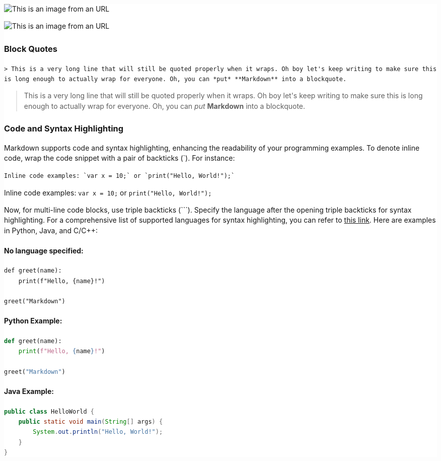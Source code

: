 ![This is an image from an URL](https://picsum.photos/536/354)

![This is an image from an URL]({{site.baseurl}}/assets/img/markdown_talk/image.jpg)


### Block Quotes

```
> This is a very long line that will still be quoted properly when it wraps. Oh boy let's keep writing to make sure this is long enough to actually wrap for everyone. Oh, you can *put* **Markdown** into a blockquote. 
```

> This is a very long line that will still be quoted properly when it wraps. Oh boy let's keep writing to make sure this is long enough to actually wrap for everyone. Oh, you can *put* **Markdown** into a blockquote.

### Code and Syntax Highlighting

Markdown supports code and syntax highlighting, enhancing the readability of your programming examples. To denote inline code, wrap the code snippet with a pair of backticks (`). For instance:

```
Inline code examples: `var x = 10;` or `print("Hello, World!");`
```

Inline code examples: `var x = 10;` or `print("Hello, World!");`

Now, for multi-line code blocks, use triple backticks (```). Specify the language after the opening triple backticks for syntax highlighting. For a comprehensive list of supported languages for syntax highlighting, you can refer to [this link](https://github.com/jincheng9/markdown_supported_languages). Here are examples in Python, Java, and C/C++:

#### No language specified:

```
def greet(name):
    print(f"Hello, {name}!")

greet("Markdown")
```

#### Python Example:

```python
def greet(name):
    print(f"Hello, {name}!")

greet("Markdown")
```

#### Java Example:

```java
public class HelloWorld {
    public static void main(String[] args) {
        System.out.println("Hello, World!");
    }
}
```

